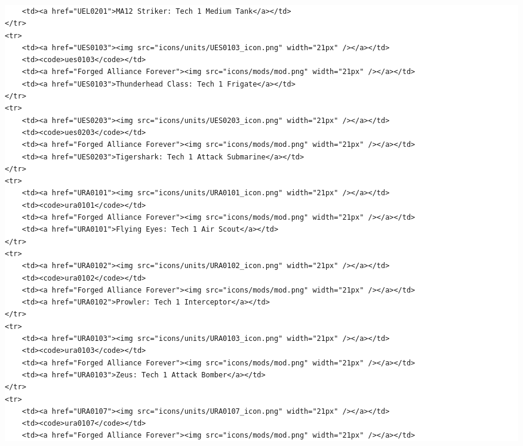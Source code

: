         <td><a href="UEL0201">MA12 Striker: Tech 1 Medium Tank</a></td>
    </tr>
    <tr>
        <td><a href="UES0103"><img src="icons/units/UES0103_icon.png" width="21px" /></a></td>
        <td><code>ues0103</code></td>
        <td><a href="Forged Alliance Forever"><img src="icons/mods/mod.png" width="21px" /></a></td>
        <td><a href="UES0103">Thunderhead Class: Tech 1 Frigate</a></td>
    </tr>
    <tr>
        <td><a href="UES0203"><img src="icons/units/UES0203_icon.png" width="21px" /></a></td>
        <td><code>ues0203</code></td>
        <td><a href="Forged Alliance Forever"><img src="icons/mods/mod.png" width="21px" /></a></td>
        <td><a href="UES0203">Tigershark: Tech 1 Attack Submarine</a></td>
    </tr>
    <tr>
        <td><a href="URA0101"><img src="icons/units/URA0101_icon.png" width="21px" /></a></td>
        <td><code>ura0101</code></td>
        <td><a href="Forged Alliance Forever"><img src="icons/mods/mod.png" width="21px" /></a></td>
        <td><a href="URA0101">Flying Eyes: Tech 1 Air Scout</a></td>
    </tr>
    <tr>
        <td><a href="URA0102"><img src="icons/units/URA0102_icon.png" width="21px" /></a></td>
        <td><code>ura0102</code></td>
        <td><a href="Forged Alliance Forever"><img src="icons/mods/mod.png" width="21px" /></a></td>
        <td><a href="URA0102">Prowler: Tech 1 Interceptor</a></td>
    </tr>
    <tr>
        <td><a href="URA0103"><img src="icons/units/URA0103_icon.png" width="21px" /></a></td>
        <td><code>ura0103</code></td>
        <td><a href="Forged Alliance Forever"><img src="icons/mods/mod.png" width="21px" /></a></td>
        <td><a href="URA0103">Zeus: Tech 1 Attack Bomber</a></td>
    </tr>
    <tr>
        <td><a href="URA0107"><img src="icons/units/URA0107_icon.png" width="21px" /></a></td>
        <td><code>ura0107</code></td>
        <td><a href="Forged Alliance Forever"><img src="icons/mods/mod.png" width="21px" /></a></td>